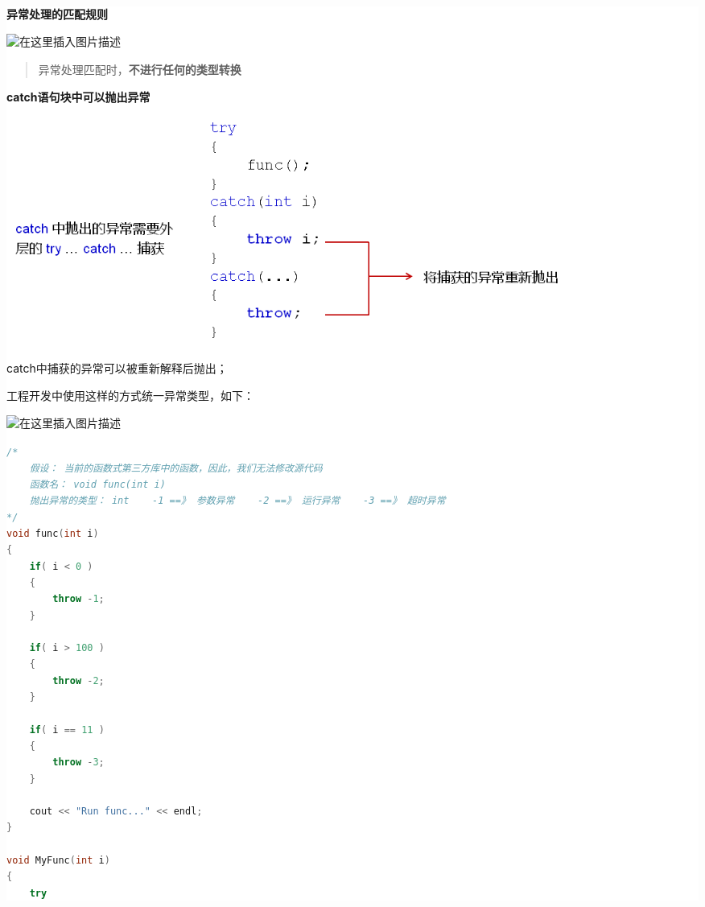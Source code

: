 

**异常处理的匹配规则**

![在这里插入图片描述](https://img-blog.csdnimg.cn/25bb8f77ee784ee49c90f4157842ab05.png) 

>异常处理匹配时，**不进行任何的类型转换**



**catch语句块中可以抛出异常**

<img src="assets/image-20230601185856885.png" alt="image-20230601185856885" style="zoom: 80%;" /> 



catch中捕获的异常可以被重新解释后抛出；

工程开发中使用这样的方式统一异常类型，如下：

![在这里插入图片描述](https://img-blog.csdnimg.cn/186492c4b52244f384f40e5c537e6bb5.png) 

```C++
/*
    假设： 当前的函数式第三方库中的函数，因此，我们无法修改源代码
    函数名： void func(int i)
    抛出异常的类型： int    -1 ==》 参数异常    -2 ==》 运行异常    -3 ==》 超时异常
*/
void func(int i)
{
    if( i < 0 )
    {
        throw -1;
    }
    
    if( i > 100 )
    {
        throw -2;
    }
    
    if( i == 11 )
    {
        throw -3;
    }
    
    cout << "Run func..." << endl;
}

void MyFunc(int i)
{
    try
```